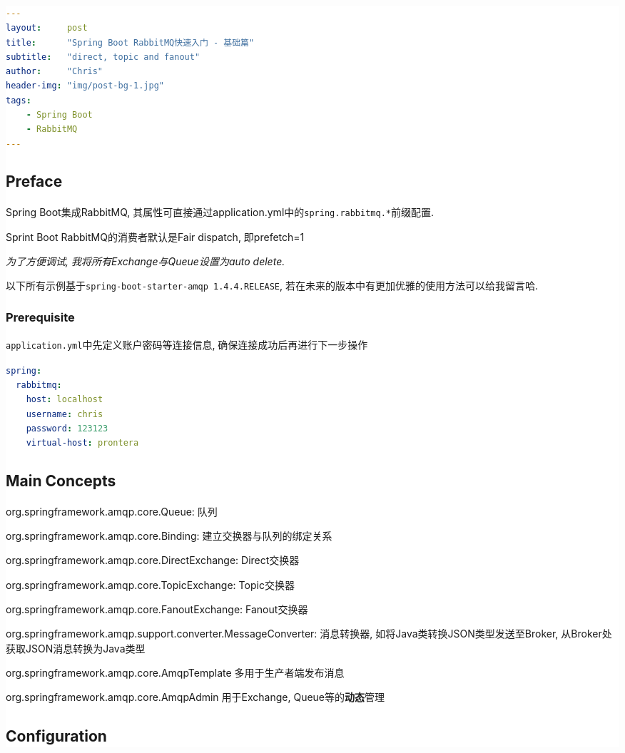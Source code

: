 ```yaml
---
layout:     post
title:      "Spring Boot RabbitMQ快速入门 - 基础篇"
subtitle:   "direct, topic and fanout"
author:     "Chris"
header-img: "img/post-bg-1.jpg"
tags:
    - Spring Boot
    - RabbitMQ
---
```


## Preface

Spring Boot集成RabbitMQ, 其属性可直接通过application.yml中的`spring.rabbitmq.*`前缀配置. 

Sprint Boot RabbitMQ的消费者默认是Fair dispatch, 即prefetch=1

*为了方便调试, 我将所有Exchange与Queue设置为auto delete.*

以下所有示例基于`spring-boot-starter-amqp 1.4.4.RELEASE`, 若在未来的版本中有更加优雅的使用方法可以给我留言哈.

### Prerequisite

`application.yml`中先定义账户密码等连接信息, 确保连接成功后再进行下一步操作

```yaml
spring:
  rabbitmq:
    host: localhost
    username: chris
    password: 123123
    virtual-host: prontera
```

## Main Concepts

org.springframework.amqp.core.Queue: 队列

org.springframework.amqp.core.Binding: 建立交换器与队列的绑定关系

org.springframework.amqp.core.DirectExchange: Direct交换器

org.springframework.amqp.core.TopicExchange: Topic交换器

org.springframework.amqp.core.FanoutExchange: Fanout交换器

org.springframework.amqp.support.converter.MessageConverter: 消息转换器, 如将Java类转换JSON类型发送至Broker, 从Broker处获取JSON消息转换为Java类型

org.springframework.amqp.core.AmqpTemplate 多用于生产者端发布消息

org.springframework.amqp.core.AmqpAdmin 用于Exchange, Queue等的**动态**管理

## Configuration
